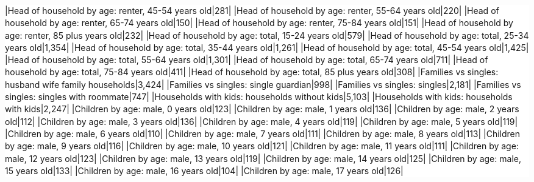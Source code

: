 |Head of household by age: renter, 45-54 years old|281|
|Head of household by age: renter, 55-64 years old|220|
|Head of household by age: renter, 65-74 years old|150|
|Head of household by age: renter, 75-84 years old|151|
|Head of household by age: renter, 85 plus years old|232|
|Head of household by age: total, 15-24 years old|579|
|Head of household by age: total, 25-34 years old|1,354|
|Head of household by age: total, 35-44 years old|1,261|
|Head of household by age: total, 45-54 years old|1,425|
|Head of household by age: total, 55-64 years old|1,301|
|Head of household by age: total, 65-74 years old|711|
|Head of household by age: total, 75-84 years old|411|
|Head of household by age: total, 85 plus years old|308|
|Families vs singles: husband wife family households|3,424|
|Families vs singles: single guardian|998|
|Families vs singles: singles|2,181|
|Families vs singles: singles with roommate|747|
|Households with kids: households without kids|5,103|
|Households with kids: households with kids|2,247|
|Children by age: male, 0 years old|123|
|Children by age: male, 1 years old|136|
|Children by age: male, 2 years old|112|
|Children by age: male, 3 years old|136|
|Children by age: male, 4 years old|119|
|Children by age: male, 5 years old|119|
|Children by age: male, 6 years old|110|
|Children by age: male, 7 years old|111|
|Children by age: male, 8 years old|113|
|Children by age: male, 9 years old|116|
|Children by age: male, 10 years old|121|
|Children by age: male, 11 years old|111|
|Children by age: male, 12 years old|123|
|Children by age: male, 13 years old|119|
|Children by age: male, 14 years old|125|
|Children by age: male, 15 years old|133|
|Children by age: male, 16 years old|104|
|Children by age: male, 17 years old|126|